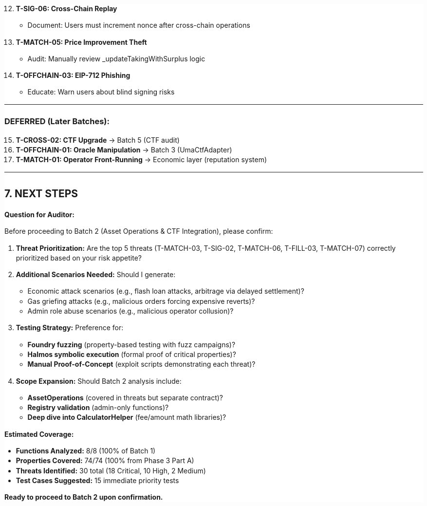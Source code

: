 12. **T-SIG-06: Cross-Chain Replay**
    - Document: Users must increment nonce after cross-chain operations

13. **T-MATCH-05: Price Improvement Theft**
    - Audit: Manually review _updateTakingWithSurplus logic

14. **T-OFFCHAIN-03: EIP-712 Phishing**
    - Educate: Warn users about blind signing risks

---

### **DEFERRED (Later Batches):**

15. **T-CROSS-02: CTF Upgrade** → Batch 5 (CTF audit)
16. **T-OFFCHAIN-01: Oracle Manipulation** → Batch 3 (UmaCtfAdapter)
17. **T-MATCH-01: Operator Front-Running** → Economic layer (reputation system)

---

## 7. NEXT STEPS

**Question for Auditor:**

Before proceeding to Batch 2 (Asset Operations & CTF Integration), please confirm:

1. **Threat Prioritization:** Are the top 5 threats (T-MATCH-03, T-SIG-02, T-MATCH-06, T-FILL-03, T-MATCH-07) correctly prioritized based on your risk appetite?

2. **Additional Scenarios Needed:** Should I generate:
   - Economic attack scenarios (e.g., flash loan attacks, arbitrage via delayed settlement)?
   - Gas griefing attacks (e.g., malicious orders forcing expensive reverts)?
   - Admin role abuse scenarios (e.g., malicious operator collusion)?

3. **Testing Strategy:** Preference for:
   - **Foundry fuzzing** (property-based testing with fuzz campaigns)?
   - **Halmos symbolic execution** (formal proof of critical properties)?
   - **Manual Proof-of-Concept** (exploit scripts demonstrating each threat)?

4. **Scope Expansion:** Should Batch 2 analysis include:
   - **AssetOperations** (covered in threats but separate contract)?
   - **Registry validation** (admin-only functions)?
   - **Deep dive into CalculatorHelper** (fee/amount math libraries)?

**Estimated Coverage:**
- **Functions Analyzed:** 8/8 (100% of Batch 1)
- **Properties Covered:** 74/74 (100% from Phase 3 Part A)
- **Threats Identified:** 30 total (18 Critical, 10 High, 2 Medium)
- **Test Cases Suggested:** 15 immediate priority tests

**Ready to proceed to Batch 2 upon confirmation.**